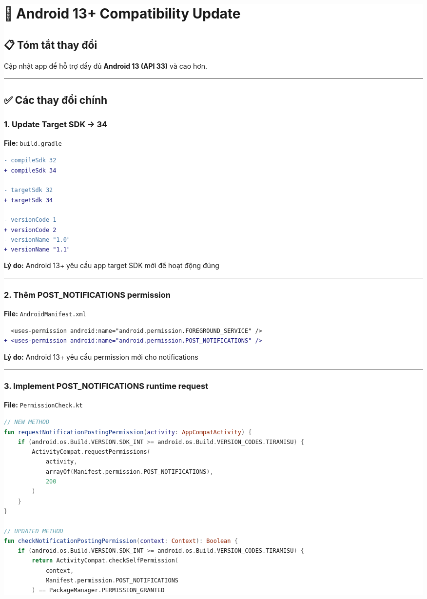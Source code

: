 # 🔧 Android 13+ Compatibility Update

## 📋 Tóm tắt thay đổi

Cập nhật app để hỗ trợ đầy đủ **Android 13 (API 33)** và cao hơn.

---

## ✅ Các thay đổi chính

### 1. **Update Target SDK → 34**
**File:** `build.gradle`

```diff
- compileSdk 32
+ compileSdk 34

- targetSdk 32
+ targetSdk 34

- versionCode 1
+ versionCode 2
- versionName "1.0"
+ versionName "1.1"
```

**Lý do:** Android 13+ yêu cầu app target SDK mới để hoạt động đúng

---

### 2. **Thêm POST_NOTIFICATIONS permission**
**File:** `AndroidManifest.xml`

```diff
  <uses-permission android:name="android.permission.FOREGROUND_SERVICE" />
+ <uses-permission android:name="android.permission.POST_NOTIFICATIONS" />
```

**Lý do:** Android 13+ yêu cầu permission mới cho notifications

---

### 3. **Implement POST_NOTIFICATIONS runtime request**
**File:** `PermissionCheck.kt`

```kotlin
// NEW METHOD
fun requestNotificationPostingPermission(activity: AppCompatActivity) {
    if (android.os.Build.VERSION.SDK_INT >= android.os.Build.VERSION_CODES.TIRAMISU) {
        ActivityCompat.requestPermissions(
            activity,
            arrayOf(Manifest.permission.POST_NOTIFICATIONS),
            200
        )
    }
}

// UPDATED METHOD
fun checkNotificationPostingPermission(context: Context): Boolean {
    if (android.os.Build.VERSION.SDK_INT >= android.os.Build.VERSION_CODES.TIRAMISU) {
        return ActivityCompat.checkSelfPermission(
            context,
            Manifest.permission.POST_NOTIFICATIONS
        ) == PackageManager.PERMISSION_GRANTED
```